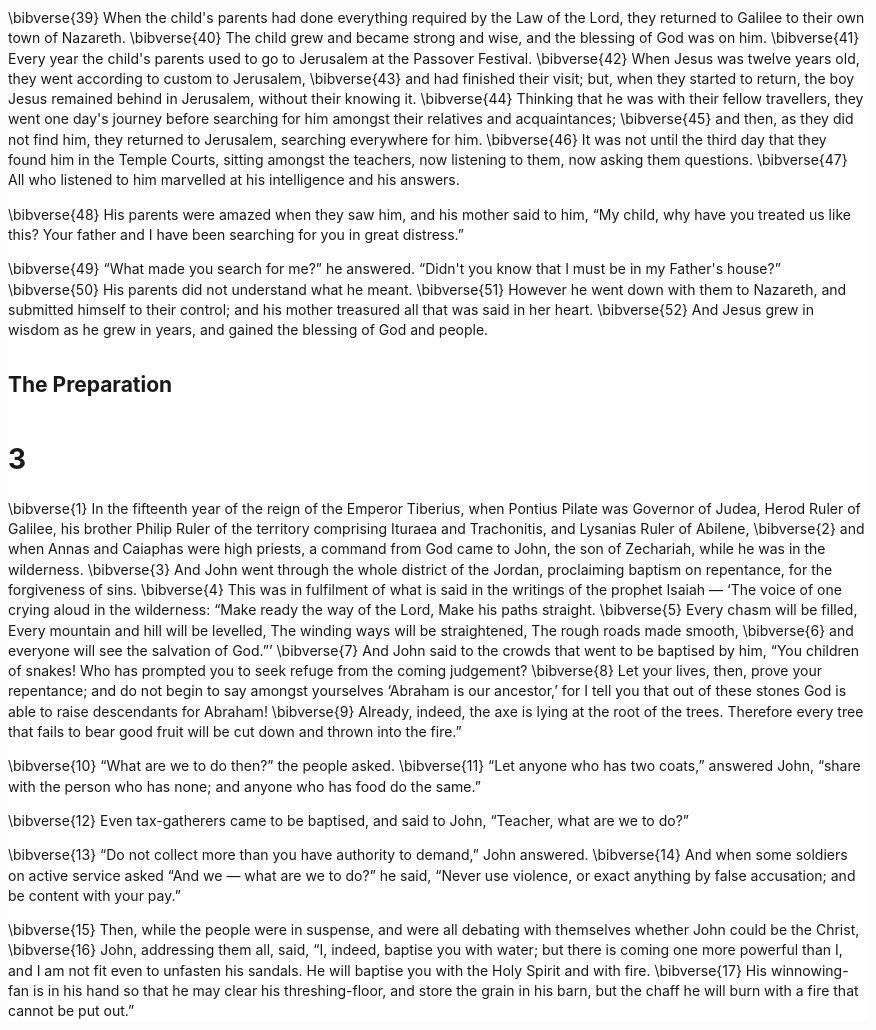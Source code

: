 \bibverse{39} When the child's parents had done everything required by the Law of the Lord, they returned to Galilee to their own town of Nazareth. \bibverse{40} The child grew and became strong and wise, and the blessing of God was on him. \bibverse{41} Every year the child's parents used to go to Jerusalem at the Passover Festival. \bibverse{42} When Jesus was twelve years old, they went according to custom to Jerusalem, \bibverse{43} and had finished their visit; but, when they started to return, the boy Jesus remained behind in Jerusalem, without their knowing it. \bibverse{44} Thinking that he was with their fellow travellers, they went one day's journey before searching for him amongst their relatives and acquaintances; \bibverse{45} and then, as they did not find him, they returned to Jerusalem, searching everywhere for him. \bibverse{46} It was not until the third day that they found him in the Temple Courts, sitting amongst the teachers, now listening to them, now asking them questions. \bibverse{47} All who listened to him marvelled at his intelligence and his answers. 

\bibverse{48} His parents were amazed when they saw him, and his mother said to him, “My child, why have you treated us like this? Your father and I have been searching for you in great distress.” 

\bibverse{49} “What made you search for me?” he answered. “Didn't you know that I must be in my Father's house?” \bibverse{50} His parents did not understand what he meant. \bibverse{51} However he went down with them to Nazareth, and submitted himself to their control; and his mother treasured all that was said in her heart. \bibverse{52} And Jesus grew in wisdom as he grew in years, and gained the blessing of God and people. 

## The Preparation
# 3 
\bibverse{1} In the fifteenth year of the reign of the Emperor Tiberius, when Pontius Pilate was Governor of Judea, Herod Ruler of Galilee, his brother Philip Ruler of the territory comprising Ituraea and Trachonitis, and Lysanias Ruler of Abilene, \bibverse{2} and when Annas and Caiaphas were high priests, a command from God came to John, the son of Zechariah, while he was in the wilderness. \bibverse{3} And John went through the whole district of the Jordan, proclaiming baptism on repentance, for the forgiveness of sins. \bibverse{4} This was in fulfilment of what is said in the writings of the prophet Isaiah — ‘The voice of one crying aloud in the wilderness: “Make ready the way of the Lord, Make his paths straight. \bibverse{5} Every chasm will be filled, Every mountain and hill will be levelled, The winding ways will be straightened, The rough roads made smooth, \bibverse{6} and everyone will see the salvation of God.”’ \bibverse{7} And John said to the crowds that went to be baptised by him, “You children of snakes! Who has prompted you to seek refuge from the coming judgement? \bibverse{8} Let your lives, then, prove your repentance; and do not begin to say amongst yourselves ‘Abraham is our ancestor,’ for I tell you that out of these stones God is able to raise descendants for Abraham! \bibverse{9} Already, indeed, the axe is lying at the root of the trees. Therefore every tree that fails to bear good fruit will be cut down and thrown into the fire.” 

\bibverse{10} “What are we to do then?” the people asked. \bibverse{11} “Let anyone who has two coats,” answered John, “share with the person who has none; and anyone who has food do the same.” 

\bibverse{12} Even tax-gatherers came to be baptised, and said to John, “Teacher, what are we to do?” 

\bibverse{13} “Do not collect more than you have authority to demand,” John answered. \bibverse{14} And when some soldiers on active service asked “And we — what are we to do?” he said, “Never use violence, or exact anything by false accusation; and be content with your pay.” 

\bibverse{15} Then, while the people were in suspense, and were all debating with themselves whether John could be the Christ, \bibverse{16} John, addressing them all, said, “I, indeed, baptise you with water; but there is coming one more powerful than I, and I am not fit even to unfasten his sandals. He will baptise you with the Holy Spirit and with fire. \bibverse{17} His winnowing-fan is in his hand so that he may clear his threshing-floor, and store the grain in his barn, but the chaff he will burn with a fire that cannot be put out.” 
